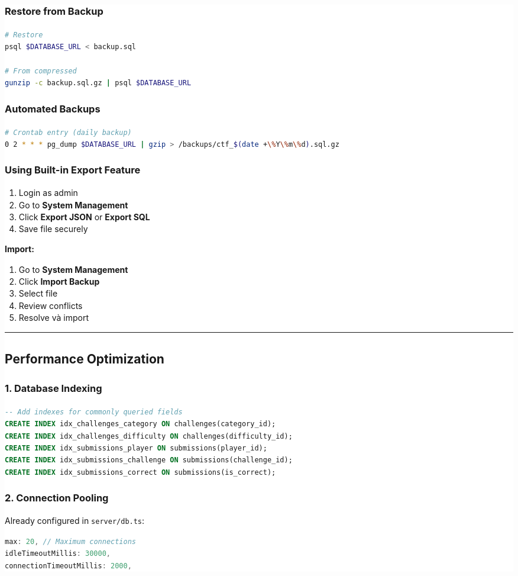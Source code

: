 ### Restore from Backup

```bash
# Restore
psql $DATABASE_URL < backup.sql

# From compressed
gunzip -c backup.sql.gz | psql $DATABASE_URL
```

### Automated Backups

```bash
# Crontab entry (daily backup)
0 2 * * * pg_dump $DATABASE_URL | gzip > /backups/ctf_$(date +\%Y\%m\%d).sql.gz
```

### Using Built-in Export Feature

1. Login as admin
2. Go to **System Management**
3. Click **Export JSON** or **Export SQL**
4. Save file securely

**Import:**
1. Go to **System Management**
2. Click **Import Backup**
3. Select file
4. Review conflicts
5. Resolve và import

---

## Performance Optimization

### 1. Database Indexing

```sql
-- Add indexes for commonly queried fields
CREATE INDEX idx_challenges_category ON challenges(category_id);
CREATE INDEX idx_challenges_difficulty ON challenges(difficulty_id);
CREATE INDEX idx_submissions_player ON submissions(player_id);
CREATE INDEX idx_submissions_challenge ON submissions(challenge_id);
CREATE INDEX idx_submissions_correct ON submissions(is_correct);
```

### 2. Connection Pooling

Already configured in `server/db.ts`:
```typescript
max: 20, // Maximum connections
idleTimeoutMillis: 30000,
connectionTimeoutMillis: 2000,
```
